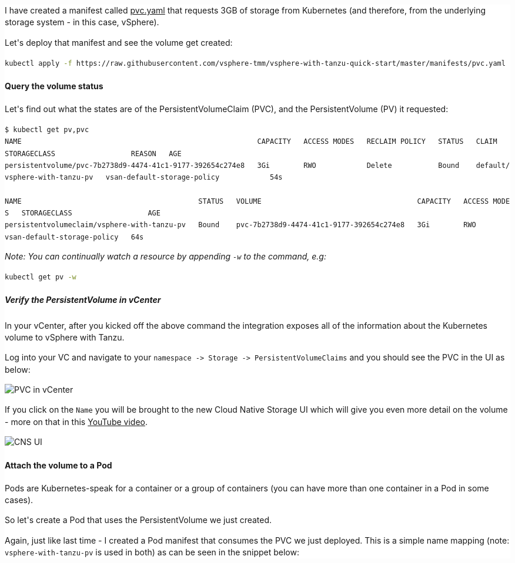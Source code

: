 I have created a manifest called [pvc.yaml](./manifests/pvc.yaml) that requests 3GB of storage from Kubernetes (and therefore, from the underlying storage system - in this case, vSphere).

Let's deploy that manifest and see the volume get created:

```sh
kubectl apply -f https://raw.githubusercontent.com/vsphere-tmm/vsphere-with-tanzu-quick-start/master/manifests/pvc.yaml
```

#### Query the volume status

Let's find out what the states are of the PersistentVolumeClaim (PVC), and the PersistentVolume (PV) it requested:

```sh
$ kubectl get pv,pvc
NAME                                                        CAPACITY   ACCESS MODES   RECLAIM POLICY   STATUS   CLAIM                           STORAGECLASS                  REASON   AGE
persistentvolume/pvc-7b2738d9-4474-41c1-9177-392654c274e8   3Gi        RWO            Delete           Bound    default/vsphere-with-tanzu-pv   vsan-default-storage-policy            54s

NAME                                          STATUS   VOLUME                                     CAPACITY   ACCESS MODES   STORAGECLASS                  AGE
persistentvolumeclaim/vsphere-with-tanzu-pv   Bound    pvc-7b2738d9-4474-41c1-9177-392654c274e8   3Gi        RWO            vsan-default-storage-policy   64s
```

*Note: You can continually watch a resource by appending `-w` to the command, e.g:*

```sh
kubectl get pv -w
```

##### Verify the PersistentVolume in vCenter

In your vCenter, after you kicked off the above command the integration exposes all of the information about the Kubernetes volume to vSphere with Tanzu.

Log into your VC and navigate to your `namespace -> Storage -> PersistentVolumeClaims` and you should see the PVC in the UI as below:

![PVC in vCenter](./img/pvc-in-vc.png)

If you click on the `Name` you will be brought to the new Cloud Native Storage UI which will give you even more detail on the volume - more on that in this [YouTube video](https://www.youtube.com/watch?v=CZUBuWCgeDQ).

![CNS UI](./img/cns.png)

#### Attach the volume to a Pod

Pods are Kubernetes-speak for a container or a group of containers (you can have more than one container in a Pod in some cases).

So let's create a Pod that uses the PersistentVolume we just created.

Again, just like last time - I created a Pod manifest that consumes the PVC we just deployed. This is a simple name mapping (note: `vsphere-with-tanzu-pv` is used in both) as can be seen in the snippet below:
